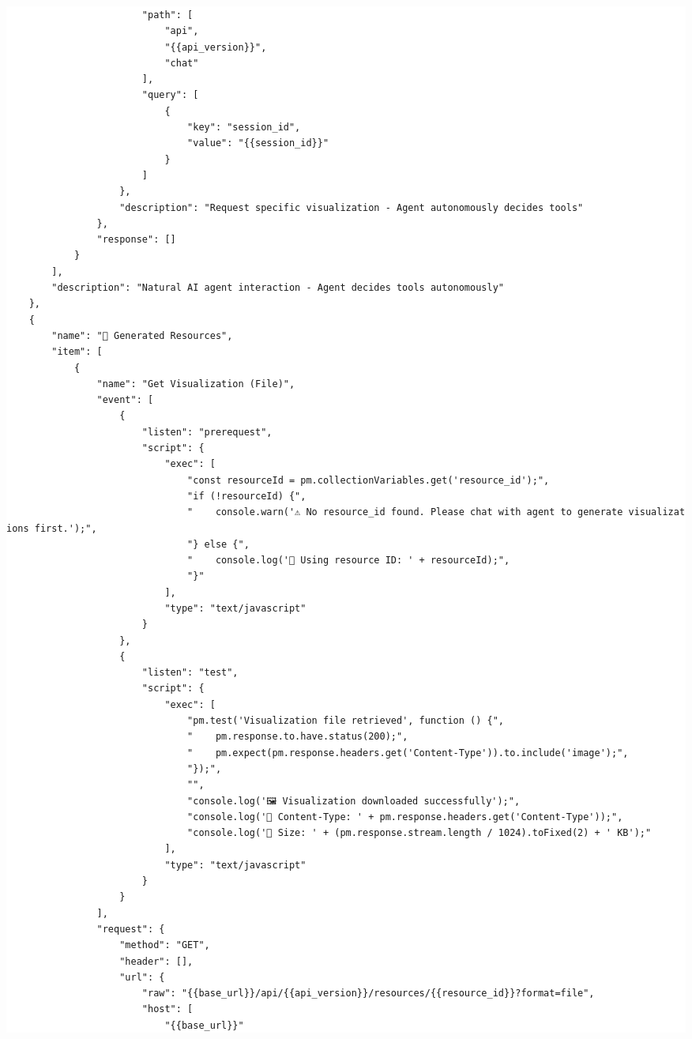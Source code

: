 							"path": [
								"api",
								"{{api_version}}",
								"chat"
							],
							"query": [
								{
									"key": "session_id",
									"value": "{{session_id}}"
								}
							]
						},
						"description": "Request specific visualization - Agent autonomously decides tools"
					},
					"response": []
				}
			],
			"description": "Natural AI agent interaction - Agent decides tools autonomously"
		},
		{
			"name": "🎨 Generated Resources",
			"item": [
				{
					"name": "Get Visualization (File)",
					"event": [
						{
							"listen": "prerequest",
							"script": {
								"exec": [
									"const resourceId = pm.collectionVariables.get('resource_id');",
									"if (!resourceId) {",
									"    console.warn('⚠️ No resource_id found. Please chat with agent to generate visualizations first.');",
									"} else {",
									"    console.log('🎯 Using resource ID: ' + resourceId);",
									"}"
								],
								"type": "text/javascript"
							}
						},
						{
							"listen": "test",
							"script": {
								"exec": [
									"pm.test('Visualization file retrieved', function () {",
									"    pm.response.to.have.status(200);",
									"    pm.expect(pm.response.headers.get('Content-Type')).to.include('image');",
									"});",
									"",
									"console.log('🖼️ Visualization downloaded successfully');",
									"console.log('📁 Content-Type: ' + pm.response.headers.get('Content-Type'));",
									"console.log('📏 Size: ' + (pm.response.stream.length / 1024).toFixed(2) + ' KB');"
								],
								"type": "text/javascript"
							}
						}
					],
					"request": {
						"method": "GET",
						"header": [],
						"url": {
							"raw": "{{base_url}}/api/{{api_version}}/resources/{{resource_id}}?format=file",
							"host": [
								"{{base_url}}"